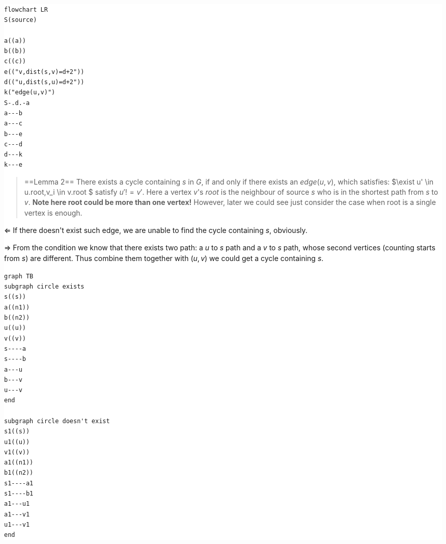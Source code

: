 ```mermaid
flowchart LR
S(source)

a((a))
b((b))
c((c))
e(("v,dist(s,v)=d+2"))
d(("u,dist(s,u)=d+2"))
k("edge(u,v)")
S-.d.-a
a---b
a---c
b---e
c---d
d---k
k---e
```

> ==Lemma 2== There exists a cycle containing $s$ in $G$, if and only if there exists an $edge(u,v)$, which satisfies: $\exist u' \in u.root,v_i \in v.root $ satisfy  $u'!=v'$. Here a vertex $v$'s $root$ is the neighbour of source $s$ who is in the shortest path from $s$ to $v$.  **Note here root could be more than one vertex!** However, later we could see just consider the case when root is a single vertex is enough.

$\Leftarrow$ If there doesn't exist such edge, we are unable to find the cycle containing $s$, obviously.

$\Rightarrow$ From the condition we know that there exists two path: a $u$ to $s$ path and a $v$ to $s$ path, whose second vertices (counting starts from $s$) are different. Thus combine them together with $(u,v)$ we could get a cycle containing $s$.

```mermaid
graph TB
subgraph circle exists
s((s))
a((n1))
b((n2))
u((u))
v((v))
s----a
s----b
a---u
b---v
u---v
end

subgraph circle doesn't exist
s1((s))
u1((u))
v1((v))
a1((n1))
b1((n2))
s1----a1
s1----b1
a1---u1
a1---v1
u1---v1
end

```

